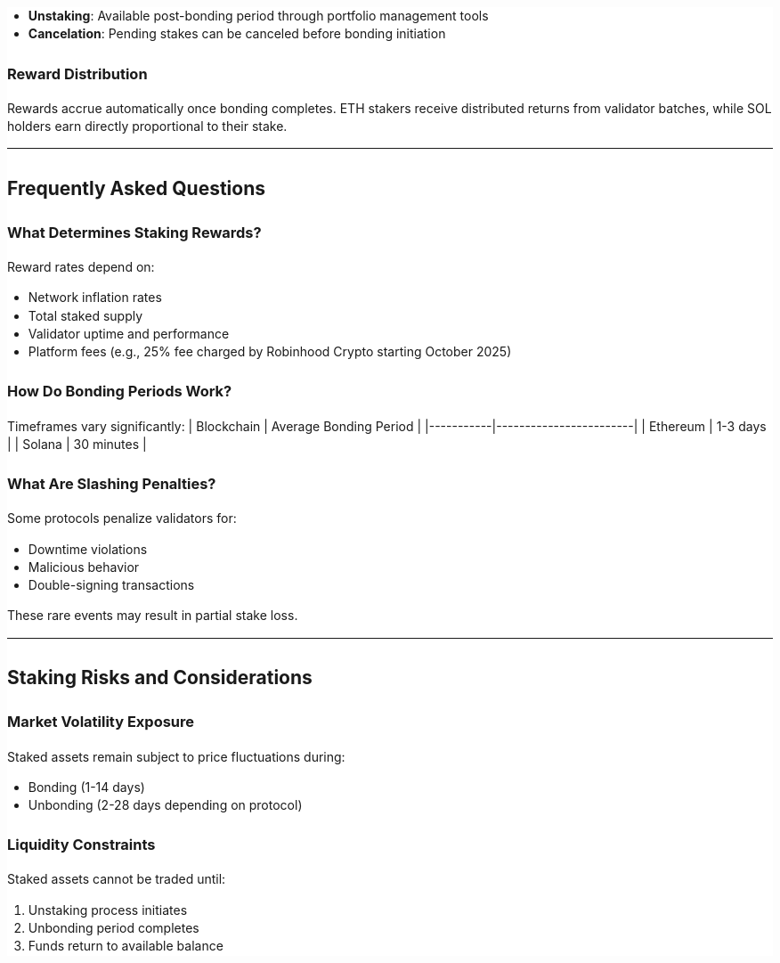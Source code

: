 - **Unstaking**: Available post-bonding period through portfolio management tools
- **Cancelation**: Pending stakes can be canceled before bonding initiation

### Reward Distribution

Rewards accrue automatically once bonding completes. ETH stakers receive distributed returns from validator batches, while SOL holders earn directly proportional to their stake.

---

## Frequently Asked Questions

### What Determines Staking Rewards?

Reward rates depend on:
- Network inflation rates
- Total staked supply
- Validator uptime and performance
- Platform fees (e.g., 25% fee charged by Robinhood Crypto starting October 2025)

### How Do Bonding Periods Work?

Timeframes vary significantly:
| Blockchain | Average Bonding Period |
|-----------|------------------------|
| Ethereum  | 1-3 days               |
| Solana    | 30 minutes             |

### What Are Slashing Penalties?

Some protocols penalize validators for:
- Downtime violations
- Malicious behavior
- Double-signing transactions

These rare events may result in partial stake loss.

---

## Staking Risks and Considerations

### Market Volatility Exposure

Staked assets remain subject to price fluctuations during:
- Bonding (1-14 days)
- Unbonding (2-28 days depending on protocol)

### Liquidity Constraints

Staked assets cannot be traded until:
1. Unstaking process initiates
2. Unbonding period completes
3. Funds return to available balance
